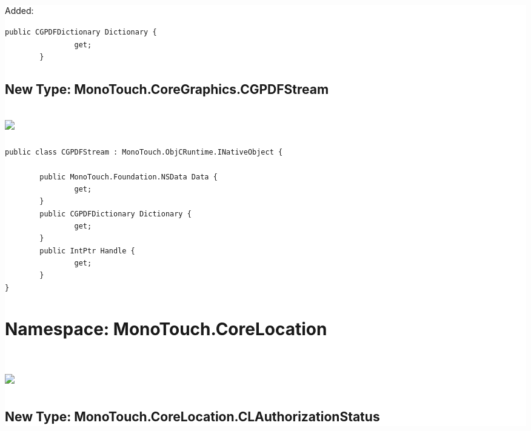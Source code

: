 Added:

```
public CGPDFDictionary Dictionary {
                get;
        }
```

 <a name="New_Type:_MonoTouch.CoreGraphics.CGPDFStream" class="injected"></a>


## New Type: MonoTouch.CoreGraphics.CGPDFStream

 <a name="" class="injected"></a>


##  [ <span class="icon"><img src="from_3.1.3_to_3.2/Images/icon-trans.gif"></span>](http://ios.xamarin.com/Releases/MonoTouch_3/MonoTouch_3.2#)

```
public class CGPDFStream : MonoTouch.ObjCRuntime.INativeObject {
        
        public MonoTouch.Foundation.NSData Data {
                get;
        }
        public CGPDFDictionary Dictionary {
                get;
        }
        public IntPtr Handle {
                get;
        }
}
```

 <a name="Namespace:_MonoTouch.CoreLocation" class="injected"></a>


# Namespace: MonoTouch.CoreLocation

 <a name="" class="injected"></a>


#  [ <span class="icon"><img src="from_3.1.3_to_3.2/Images/icon-trans.gif"></span>](http://ios.xamarin.com/Releases/MonoTouch_3/MonoTouch_3.2#)

 <a name="New_Type:_MonoTouch.CoreLocation.CLAuthorizationStatus" class="injected"></a>


## New Type: MonoTouch.CoreLocation.CLAuthorizationStatus

 <a name="" class="injected"></a>
